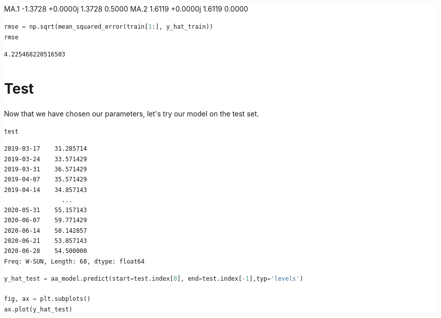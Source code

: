   <th>MA.1</th> <td>          -1.3728</td> <td>          +0.0000j</td> <td>           1.3728</td> <td>           0.5000</td>
</tr>
<tr>
  <th>MA.2</th> <td>           1.6119</td> <td>          +0.0000j</td> <td>           1.6119</td> <td>           0.0000</td>
</tr>
</table>




```python
rmse = np.sqrt(mean_squared_error(train[1:], y_hat_train))
rmse
```




    4.225468220516503



# Test

Now that we have chosen our parameters, let's try our model on the test set.


```python
test
```




    2019-03-17    31.285714
    2019-03-24    33.571429
    2019-03-31    36.571429
    2019-04-07    35.571429
    2019-04-14    34.857143
                    ...    
    2020-05-31    55.157143
    2020-06-07    59.771429
    2020-06-14    50.142857
    2020-06-21    53.857143
    2020-06-28    54.500000
    Freq: W-SUN, Length: 68, dtype: float64




```python
y_hat_test = aa_model.predict(start=test.index[0], end=test.index[-1],typ='levels')

fig, ax = plt.subplots()
ax.plot(y_hat_test)

```

